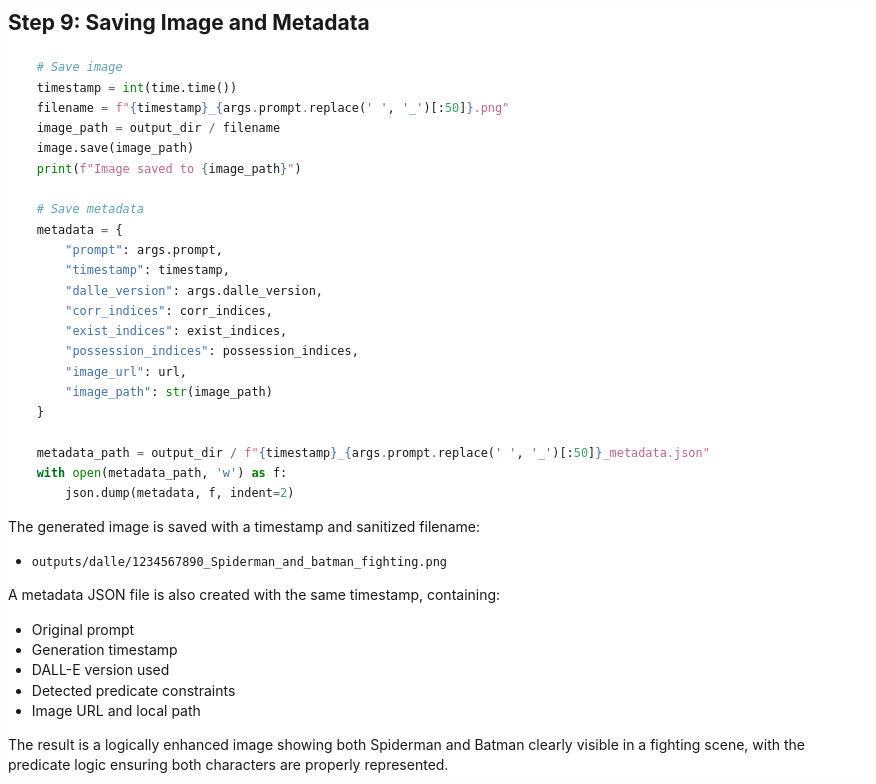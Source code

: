## Step 9: Saving Image and Metadata
```python
    # Save image
    timestamp = int(time.time())
    filename = f"{timestamp}_{args.prompt.replace(' ', '_')[:50]}.png"
    image_path = output_dir / filename
    image.save(image_path)
    print(f"Image saved to {image_path}")
    
    # Save metadata
    metadata = {
        "prompt": args.prompt,
        "timestamp": timestamp,
        "dalle_version": args.dalle_version,
        "corr_indices": corr_indices,
        "exist_indices": exist_indices,
        "possession_indices": possession_indices,
        "image_url": url,
        "image_path": str(image_path)
    }
    
    metadata_path = output_dir / f"{timestamp}_{args.prompt.replace(' ', '_')[:50]}_metadata.json"
    with open(metadata_path, 'w') as f:
        json.dump(metadata, f, indent=2)
```

The generated image is saved with a timestamp and sanitized filename:
- `outputs/dalle/1234567890_Spiderman_and_batman_fighting.png`

A metadata JSON file is also created with the same timestamp, containing:
- Original prompt
- Generation timestamp
- DALL-E version used
- Detected predicate constraints
- Image URL and local path

The result is a logically enhanced image showing both Spiderman and Batman clearly visible in a fighting scene, with the predicate logic ensuring both characters are properly represented.
